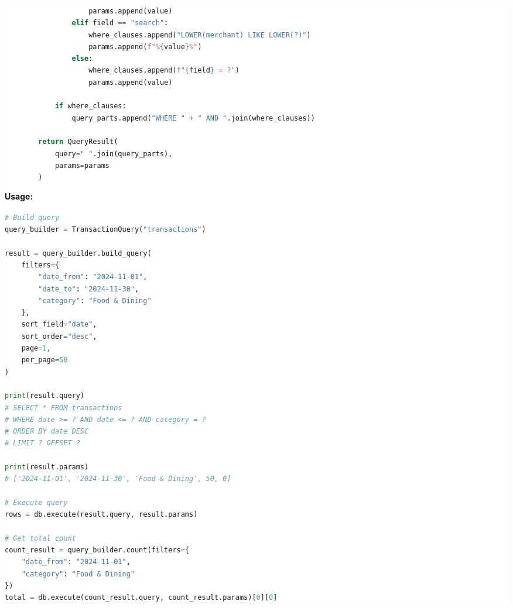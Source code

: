 ```python
                    params.append(value)
                elif field == "search":
                    where_clauses.append("LOWER(merchant) LIKE LOWER(?)")
                    params.append(f"%{value}%")
                else:
                    where_clauses.append(f"{field} = ?")
                    params.append(value)

            if where_clauses:
                query_parts.append("WHERE " + " AND ".join(where_clauses))

        return QueryResult(
            query=" ".join(query_parts),
            params=params
        )
```

**Usage:**
```python
# Build query
query_builder = TransactionQuery("transactions")

result = query_builder.build_query(
    filters={
        "date_from": "2024-11-01",
        "date_to": "2024-11-30",
        "category": "Food & Dining"
    },
    sort_field="date",
    sort_order="desc",
    page=1,
    per_page=50
)

print(result.query)
# SELECT * FROM transactions
# WHERE date >= ? AND date <= ? AND category = ?
# ORDER BY date DESC
# LIMIT ? OFFSET ?

print(result.params)
# ['2024-11-01', '2024-11-30', 'Food & Dining', 50, 0]

# Execute query
rows = db.execute(result.query, result.params)

# Get total count
count_result = query_builder.count(filters={
    "date_from": "2024-11-01",
    "category": "Food & Dining"
})
total = db.execute(count_result.query, count_result.params)[0][0]
```
